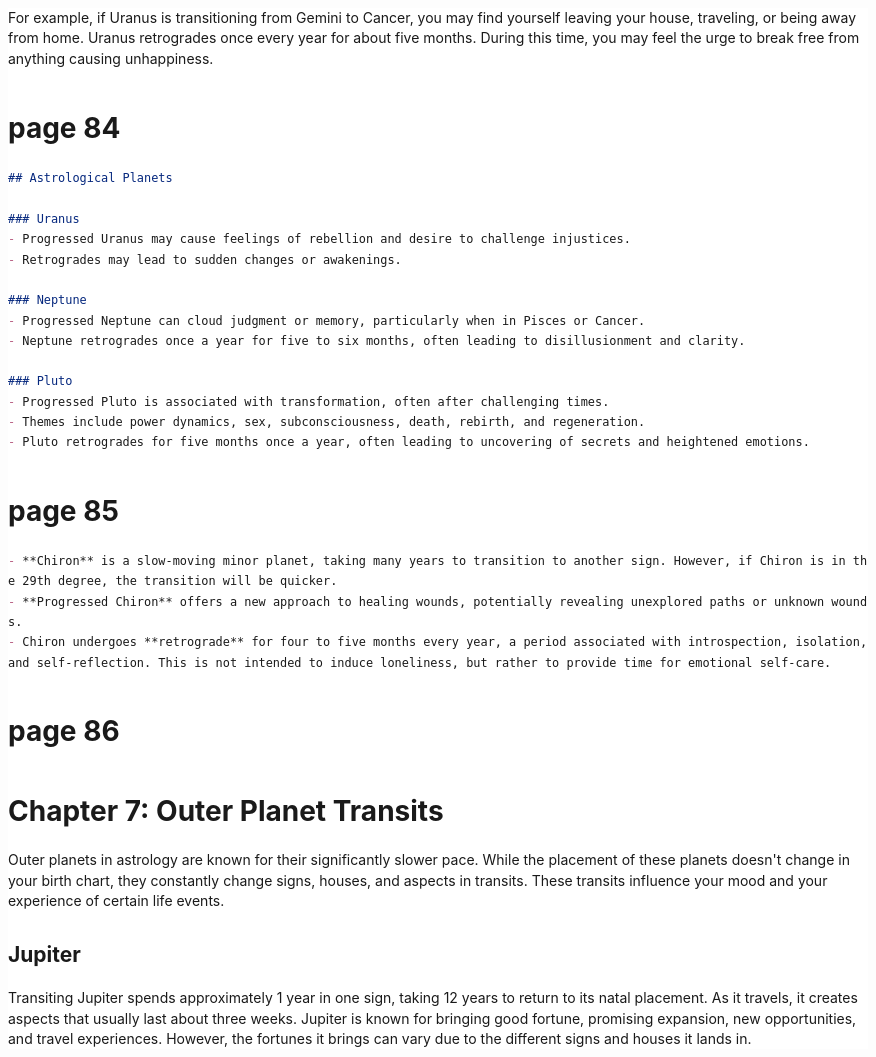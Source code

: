 For example, if Uranus is transitioning from Gemini to Cancer, you may find yourself leaving your house, traveling, or being away from home. Uranus retrogrades once every year for about five months. During this time, you may feel the urge to break free from anything causing unhappiness.

# page 84

```markdown
## Astrological Planets

### Uranus
- Progressed Uranus may cause feelings of rebellion and desire to challenge injustices.
- Retrogrades may lead to sudden changes or awakenings.

### Neptune
- Progressed Neptune can cloud judgment or memory, particularly when in Pisces or Cancer.
- Neptune retrogrades once a year for five to six months, often leading to disillusionment and clarity.

### Pluto
- Progressed Pluto is associated with transformation, often after challenging times.
- Themes include power dynamics, sex, subconsciousness, death, rebirth, and regeneration.
- Pluto retrogrades for five months once a year, often leading to uncovering of secrets and heightened emotions.
```


# page 85

```markdown
- **Chiron** is a slow-moving minor planet, taking many years to transition to another sign. However, if Chiron is in the 29th degree, the transition will be quicker.
- **Progressed Chiron** offers a new approach to healing wounds, potentially revealing unexplored paths or unknown wounds.
- Chiron undergoes **retrograde** for four to five months every year, a period associated with introspection, isolation, and self-reflection. This is not intended to induce loneliness, but rather to provide time for emotional self-care.
```

# page 86

# Chapter 7: Outer Planet Transits

Outer planets in astrology are known for their significantly slower pace. While the placement of these planets doesn't change in your birth chart, they constantly change signs, houses, and aspects in transits. These transits influence your mood and your experience of certain life events.

## Jupiter

Transiting Jupiter spends approximately 1 year in one sign, taking 12 years to return to its natal placement. As it travels, it creates aspects that usually last about three weeks. Jupiter is known for bringing good fortune, promising expansion, new opportunities, and travel experiences. However, the fortunes it brings can vary due to the different signs and houses it lands in.
